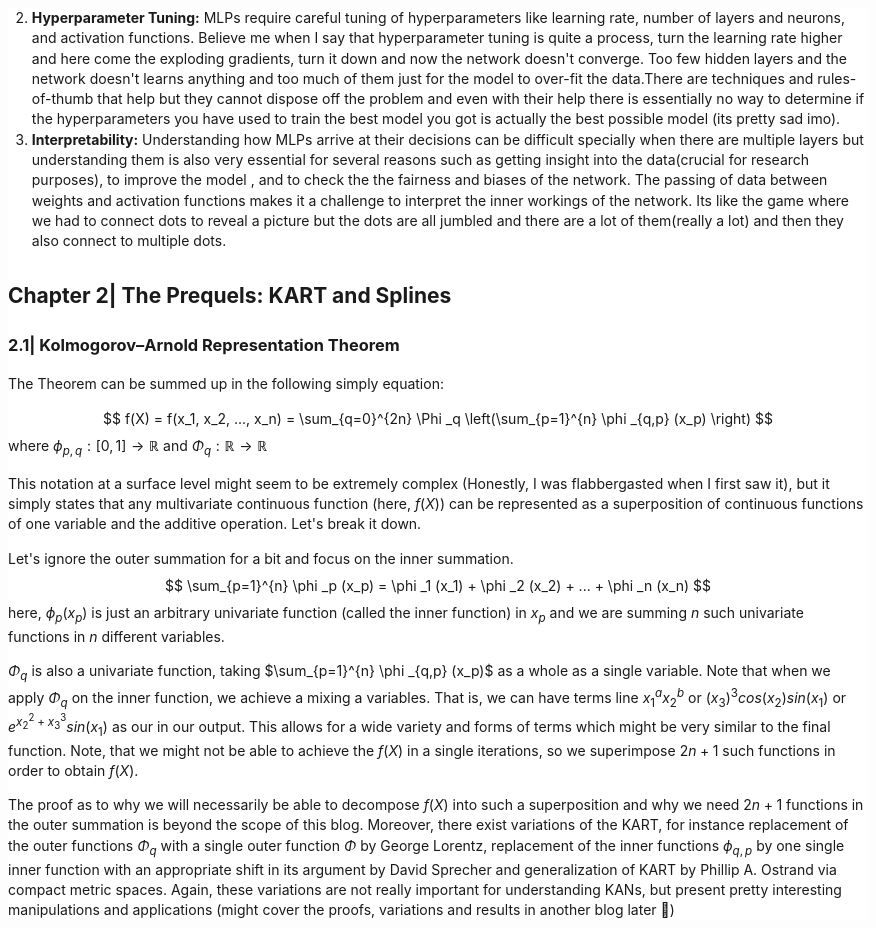 2.  **Hyperparameter Tuning:** MLPs require careful tuning of hyperparameters like learning rate, number of layers and neurons, and activation functions. Believe me when I say that hyperparameter tuning is quite a process, turn the learning rate higher and here come the exploding gradients, turn it down and now the network doesn't converge. Too few hidden layers and the network doesn't learns anything and too much of them just for the model to over-fit the data.There are techniques and rules-of-thumb that help but they cannot dispose off the problem and even with their help there is essentially no way to determine if the hyperparameters you have used to train the best model you got is actually the best possible model (its pretty sad imo).
3.  **Interpretability:** Understanding how MLPs arrive at their decisions can be difficult specially when there are multiple layers but understanding them is also very essential for several reasons such as getting insight into the data(crucial for research purposes), to improve the model , and to check the the fairness and biases of the network. The passing of data between weights and activation functions makes it a challenge to interpret the inner workings of the network. Its like the game where we had to connect dots to reveal a picture but the dots are all jumbled and there are a lot of them(really a lot) and then they also connect to multiple dots.

## Chapter 2| The Prequels: KART and Splines

### 2.1| Kolmogorov–Arnold Representation Theorem
The Theorem can be summed up in the following simply equation:

$$
f(X) = f(x_1, x_2, ..., x_n) = \sum_{q=0}^{2n} \Phi _q \left(\sum_{p=1}^{n} \phi _{q,p} (x_p) \right)
$$
where $\phi_{p,q}: [0,1] \rightarrow \mathbb{R}$ and $\Phi_{q}: \mathbb{R} \rightarrow \mathbb{R}$

This notation at a surface level might seem to be extremely complex (Honestly, I was flabbergasted when I first saw it), but it simply states that any multivariate continuous function (here, $f(X)$) can be represented as a superposition of continuous functions of one variable and the additive operation. Let's break it down.

Let's ignore the outer summation for a bit and focus on the inner summation.
$$
\sum_{p=1}^{n} \phi _p (x_p) = \phi _1 (x_1) + \phi _2 (x_2) + ... + \phi _n (x_n)
$$
here, $\phi _p (x_p)$ is just an arbitrary univariate function (called the inner function) in $x_p$ and we are summing $n$ such univariate functions in $n$ different variables.

$\Phi_{q}$ is also a univariate function, taking  $\sum_{p=1}^{n} \phi _{q,p} (x_p)$ as a whole as a single variable. Note that when we apply $\Phi_{q}$ on the inner function, we achieve a mixing a variables. That is, we can have terms line $x_{1}^{a}x_{2}^{b}$ or $(x_3)^{3}cos(x_2)sin(x_1)$ or $e^{x_{2}^2 + x_{3}^{3}}sin(x_{1})$ as our in our output. This allows for a wide variety and forms of terms which might be very similar to the final function. Note, that we might not be able to achieve the $f(X)$ in a single iterations, so we superimpose $2n+1$ such functions in order to obtain  $f(X)$. 

The proof as to why we will necessarily be able to decompose $f(X)$ into such a superposition and why we need $2n+1$ functions in the outer summation is beyond the scope of this blog. Moreover, there exist variations of the KART, for instance replacement of the outer functions $\Phi_{q}$ with a single outer function $\Phi$ by George Lorentz, replacement of the inner functions $\phi_{q,p}$ by one single inner function with an appropriate shift in its argument  by David Sprecher and generalization of KART by Phillip A. Ostrand via compact metric spaces. Again, these variations are not really important for understanding KANs, but present pretty interesting manipulations and applications (might cover the proofs, variations and results in another blog later 🥰)

